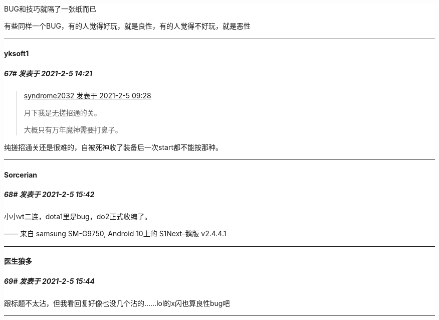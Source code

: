 


BUG和技巧就隔了一张纸而已

有些同样一个BUG，有的人觉得好玩，就是良性，有的人觉得不好玩，就是恶性







*****

####  yksoft1  
##### 67#       发表于 2021-2-5 14:21



<blockquote><a href="httphttps://bbs.saraba1st.com/2b/forum.php?mod=redirect&amp;goto=findpost&amp;pid=50244066&amp;ptid=1986128" target="_blank">syndrome2032 发表于 2021-2-5 09:28</a>

月下我是无搓招通的关。


大概只有万年魔神需要打鼻子。</blockquote>
纯搓招通关还是很难的，自被死神收了装备后一次start都不能按那种。







*****

####  Sorcerian  
##### 68#       发表于 2021-2-5 15:42




小小vt二连，dota1里是bug，do2正式收编了。

—— 来自 samsung SM-G9750, Android 10上的 [S1Next-鹅版](https://github.com/ykrank/S1-Next/releases) v2.4.4.1







*****

####  医生狼多  
##### 69#       发表于 2021-2-5 15:44




跟标题不太沾，但我看回复好像也没几个沾的……lol的x闪也算良性bug吧







*****
